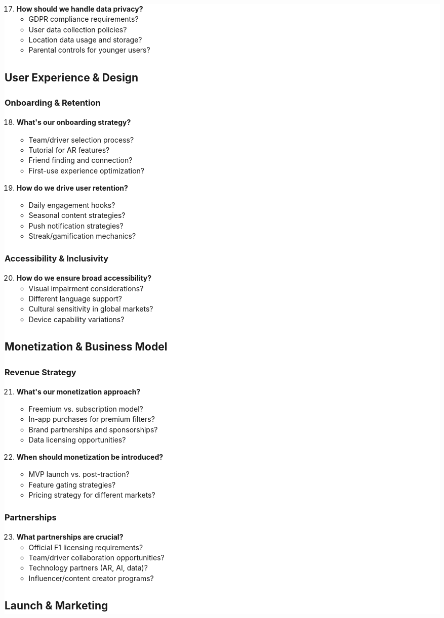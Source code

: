 17. **How should we handle data privacy?**
    - GDPR compliance requirements?
    - User data collection policies?
    - Location data usage and storage?
    - Parental controls for younger users?

## User Experience & Design

### Onboarding & Retention
18. **What's our onboarding strategy?**
    - Team/driver selection process?
    - Tutorial for AR features?
    - Friend finding and connection?
    - First-use experience optimization?

19. **How do we drive user retention?**
    - Daily engagement hooks?
    - Seasonal content strategies?
    - Push notification strategies?
    - Streak/gamification mechanics?

### Accessibility & Inclusivity
20. **How do we ensure broad accessibility?**
    - Visual impairment considerations?
    - Different language support?
    - Cultural sensitivity in global markets?
    - Device capability variations?

## Monetization & Business Model

### Revenue Strategy
21. **What's our monetization approach?**
    - Freemium vs. subscription model?
    - In-app purchases for premium filters?
    - Brand partnerships and sponsorships?
    - Data licensing opportunities?

22. **When should monetization be introduced?**
    - MVP launch vs. post-traction?
    - Feature gating strategies?
    - Pricing strategy for different markets?

### Partnerships
23. **What partnerships are crucial?**
    - Official F1 licensing requirements?
    - Team/driver collaboration opportunities?
    - Technology partners (AR, AI, data)?
    - Influencer/content creator programs?

## Launch & Marketing

